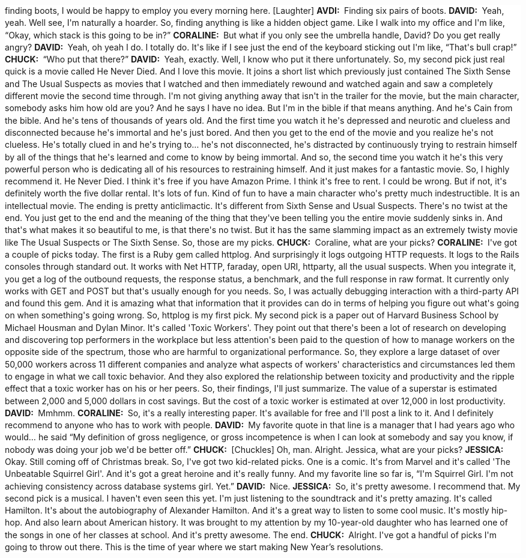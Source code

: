 finding boots, I would be happy to employ you every morning here. [Laughter] **AVDI:&nbsp;** Finding six pairs of boots. **DAVID:&nbsp;** Yeah, yeah. Well see, I'm naturally a hoarder. So, finding anything is like a hidden object game. Like I walk into my office and I'm like, “Okay, which stack is this going to be in?” **CORALINE:&nbsp;** But what if you only see the umbrella handle, David? Do you get really angry? **DAVID:&nbsp;** Yeah, oh yeah I do. I totally do. It's like if I see just the end of the keyboard sticking out I'm like, “That's bull crap!” **CHUCK:&nbsp;** “Who put that there?” **DAVID:&nbsp;** Yeah, exactly. Well, I know who put it there unfortunately. So, my second pick just real quick is a movie called He Never Died. And I love this movie. It joins a short list which previously just contained The Sixth Sense and The Usual Suspects as movies that I watched and then immediately rewound and watched again and saw a completely different movie the second time through. I'm not giving anything away that isn't in the trailer for the movie, but the main character, somebody asks him how old are you? And he says I have no idea. But I'm in the bible if that means anything. And he's Cain from the bible. And he's tens of thousands of years old. And the first time you watch it he's depressed and neurotic and clueless and disconnected because he's immortal and he's just bored. And then you get to the end of the movie and you realize he's not clueless. He's totally clued in and he's trying to… he's not disconnected, he's distracted by continuously trying to restrain himself by all of the things that he's learned and come to know by being immortal. And so, the second time you watch it he's this very powerful person who is dedicating all of his resources to restraining himself. And it just makes for a fantastic movie. So, I highly recommend it. He Never Died. I think it's free if you have Amazon Prime. I think it's free to rent. I could be wrong. But if not, it's definitely worth the five dollar rental. It's lots of fun. Kind of fun to have a main character who's pretty much indestructible. It is an intellectual movie. The ending is pretty anticlimactic. It's different from Sixth Sense and Usual Suspects. There's no twist at the end. You just get to the end and the meaning of the thing that they've been telling you the entire movie suddenly sinks in. And that's what makes it so beautiful to me, is that there's no twist. But it has the same slamming impact as an extremely twisty movie like The Usual Suspects or The Sixth Sense. So, those are my picks. **CHUCK:&nbsp;** Coraline, what are your picks? **CORALINE:&nbsp;** I've got a couple of picks today. The first is a Ruby gem called httplog. And surprisingly it logs outgoing HTTP requests. It logs to the Rails consoles through standard out. It works with Net HTTP, faraday, open URI, httparty, all the usual suspects. When you integrate it, you get a log of the outbound requests, the response status, a benchmark, and the full response in raw format. It currently only works with GET and POST but that's usually enough for you needs. So, I was actually debugging interaction with a third-party API and found this gem. And it is amazing what that information that it provides can do in terms of helping you figure out what's going on when something's going wrong. So, httplog is my first pick. My second pick is a paper out of Harvard Business School by Michael Housman and Dylan Minor. It's called 'Toxic Workers'. They point out that there's been a lot of research on developing and discovering top performers in the workplace but less attention's been paid to the question of how to manage workers on the opposite side of the spectrum, those who are harmful to organizational performance. So, they explore a large dataset of over 50,000 workers across 11 different companies and analyze what aspects of workers' characteristics and circumstances led them to engage in what we call toxic behavior. And they also explored the relationship between toxicity and productivity and the ripple effect that a toxic worker has on his or her peers. So, their findings, I'll just summarize. The value of a superstar is estimated between 2,000 and 5,000 dollars in cost savings. But the cost of a toxic worker is estimated at over 12,000 in lost productivity. **DAVID:&nbsp;** Mmhmm. **CORALINE:&nbsp;** So, it's a really interesting paper. It's available for free and I'll post a link to it. And I definitely recommend to anyone who has to work with people. **DAVID:&nbsp;** My favorite quote in that line is a manager that I had years ago who would… he said “My definition of gross negligence, or gross incompetence is when I can look at somebody and say you know, if nobody was doing your job we'd be better off.” **CHUCK:&nbsp;** [Chuckles] Oh, man. Alright. Jessica, what are your picks? **JESSICA:&nbsp;** Okay. Still coming off of Christmas break. So, I've got two kid-related picks. One is a comic. It's from Marvel and it's called 'The Unbeatable Squirrel Girl'. And it's got a great heroine and it's really funny. And my favorite line so far is, “I'm Squirrel Girl. I'm not achieving consistency across database systems girl. Yet.” **DAVID:&nbsp;** Nice. **JESSICA:&nbsp;** So, it's pretty awesome. I recommend that. My second pick is a musical. I haven't even seen this yet. I'm just listening to the soundtrack and it's pretty amazing. It's called Hamilton. It's about the autobiography of Alexander Hamilton. And it's a great way to listen to some cool music. It's mostly hip-hop. And also learn about American history. It was brought to my attention by my 10-year-old daughter who has learned one of the songs in one of her classes at school. And it's pretty awesome. The end. **CHUCK:&nbsp;** Alright. I've got a handful of picks I'm going to throw out there. This is the time of year where we start making New Year’s resolutions.